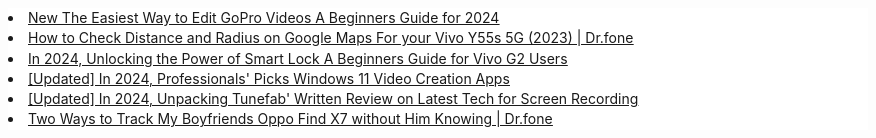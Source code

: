 <li><a href="https://ai-video-tools.techidaily.com/new-the-easiest-way-to-edit-gopro-videos-a-beginners-guide-for-2024/"><u>New The Easiest Way to Edit GoPro Videos A Beginners Guide for 2024</u></a></li>
<li><a href="https://android-location-track.techidaily.com/how-to-check-distance-and-radius-on-google-maps-for-your-vivo-y55s-5g-2023-drfone-by-drfone-virtual-android/"><u>How to Check Distance and Radius on Google Maps For your Vivo Y55s 5G (2023) | Dr.fone</u></a></li>
<li><a href="https://unlock-android.techidaily.com/in-2024-unlocking-the-power-of-smart-lock-a-beginners-guide-for-vivo-g2-users-by-drfone-android/"><u>In 2024, Unlocking the Power of Smart Lock A Beginners Guide for Vivo G2 Users</u></a></li>
<li><a href="https://fox-hovers.techidaily.com/updated-in-2024-professionals-picks-windows-11-video-creation-apps/"><u>[Updated] In 2024, Professionals' Picks  Windows 11 Video Creation Apps</u></a></li>
<li><a href="https://remote-screen-capture.techidaily.com/updated-in-2024-unpacking-tunefab-written-review-on-latest-tech-for-screen-recording/"><u>[Updated] In 2024, Unpacking Tunefab' Written Review on Latest Tech for Screen Recording</u></a></li>
<li><a href="https://android-location-track.techidaily.com/two-ways-to-track-my-boyfriends-oppo-find-x7-without-him-knowing-drfone-by-drfone-virtual-android/"><u>Two Ways to Track My Boyfriends Oppo Find X7 without Him Knowing | Dr.fone</u></a></li>
</ul></div>
